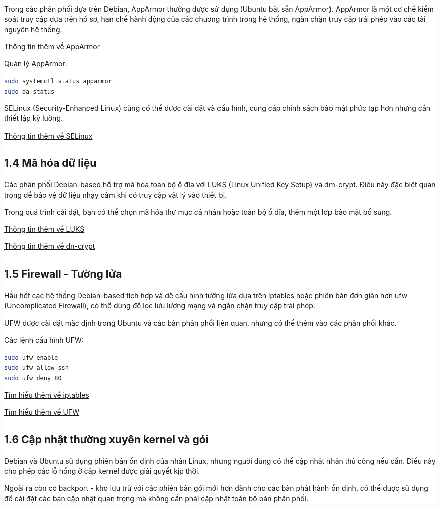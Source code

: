 Trong các phân phối dựa trên Debian, AppArmor thường được sử dụng (Ubuntu bật sẵn AppArmor). AppArmor là một cơ chế kiểm soát truy cập dựa trên hồ sơ, hạn chế hành động của các chương trình trong hệ thống, ngăn chặn truy cập trái phép vào các tài nguyên hệ thống.

[Thông tin thêm về AppArmor](https://gitlab.com/apparmor/apparmor/-/wikis/Documentation)

Quản lý AppArmor:

```bash
sudo systemctl status apparmor
sudo aa-status
```

SELinux (Security-Enhanced Linux) cũng có thể được cài đặt và cấu hình, cung cấp chính sách bảo mật phức tạp hơn nhưng cần thiết lập kỹ lưỡng.

[Thông tin thêm về SELinux](https://losst.pro/nastrojka-selinux)

## 1.4 Mã hóa dữ liệu

Các phân phối Debian-based hỗ trợ mã hóa toàn bộ ổ đĩa với LUKS (Linux Unified Key Setup) và dm-crypt. Điều này đặc biệt quan trọng để bảo vệ dữ liệu nhạy cảm khi có truy cập vật lý vào thiết bị.

Trong quá trình cài đặt, bạn có thể chọn mã hóa thư mục cá nhân hoặc toàn bộ ổ đĩa, thêm một lớp bảo mật bổ sung.

[Thông tin thêm về LUKS](https://gitlab.com/cryptsetup/cryptsetup/)

[Thông tin thêm về dn-crypt](https://en.wikipedia.org/wiki/Dm-crypt)

## 1.5 Firewall - Tường lửa

Hầu hết các hệ thống Debian-based tích hợp và dễ cấu hình tường lửa dựa trên iptables hoặc phiên bản đơn giản hơn ufw (Uncomplicated Firewall), có thể dùng để lọc lưu lượng mạng và ngăn chặn truy cập trái phép.

UFW được cài đặt mặc định trong Ubuntu và các bản phân phối liên quan, nhưng có thể thêm vào các phân phối khác.

Các lệnh cấu hình UFW:

```bash
sudo ufw enable
sudo ufw allow ssh
sudo ufw deny 80
```

[Tìm hiểu thêm về iptables](https://wiki.archlinux.org/title/Iptables)

[Tìm hiểu thêm về UFW](https://help.ubuntu.com/community/UFW)

## 1.6 Cập nhật thường xuyên kernel và gói

Debian và Ubuntu sử dụng phiên bản ổn định của nhân Linux, nhưng người dùng có thể cập nhật nhân thủ công nếu cần. Điều này cho phép các lỗ hổng ở cấp kernel được giải quyết kịp thời.

Ngoài ra còn có backport - kho lưu trữ với các phiên bản gói mới hơn dành cho các bản phát hành ổn định, có thể được sử dụng để cài đặt các bản cập nhật quan trọng mà không cần phải cập nhật toàn bộ bản phân phối.
